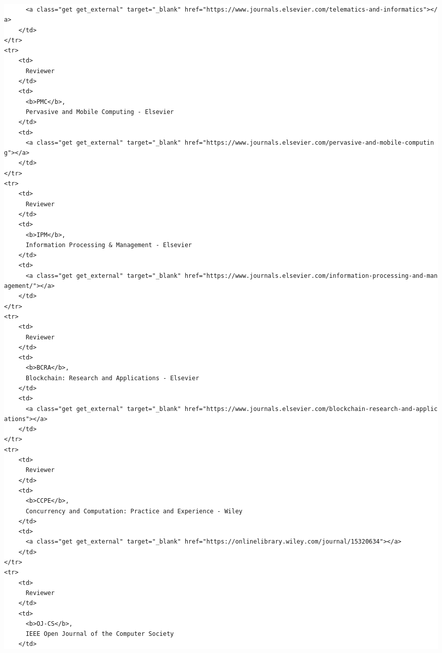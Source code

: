           <a class="get get_external" target="_blank" href="https://www.journals.elsevier.com/telematics-and-informatics"></a>
        </td>
    </tr>
    <tr>
        <td>
          Reviewer
        </td>
        <td>
          <b>PMC</b>,
          Pervasive and Mobile Computing - Elsevier
        </td>
        <td>
          <a class="get get_external" target="_blank" href="https://www.journals.elsevier.com/pervasive-and-mobile-computing"></a>
        </td>
    </tr>
    <tr>
        <td>
          Reviewer
        </td>
        <td>
          <b>IPM</b>,
          Information Processing & Management - Elsevier
        </td>
        <td>
          <a class="get get_external" target="_blank" href="https://www.journals.elsevier.com/information-processing-and-management/"></a>
        </td>
    </tr>
    <tr>
        <td>
          Reviewer
        </td>
        <td>
          <b>BCRA</b>,
          Blockchain: Research and Applications - Elsevier
        </td>
        <td>
          <a class="get get_external" target="_blank" href="https://www.journals.elsevier.com/blockchain-research-and-applications"></a>
        </td>
    </tr>
    <tr>
        <td>
          Reviewer
        </td>
        <td>
          <b>CCPE</b>,
          Concurrency and Computation: Practice and Experience - Wiley
        </td>
        <td>
          <a class="get get_external" target="_blank" href="https://onlinelibrary.wiley.com/journal/15320634"></a>
        </td>
    </tr>
    <tr>
        <td>
          Reviewer
        </td>
        <td>
          <b>OJ-CS</b>,
          IEEE Open Journal of the Computer Society
        </td>